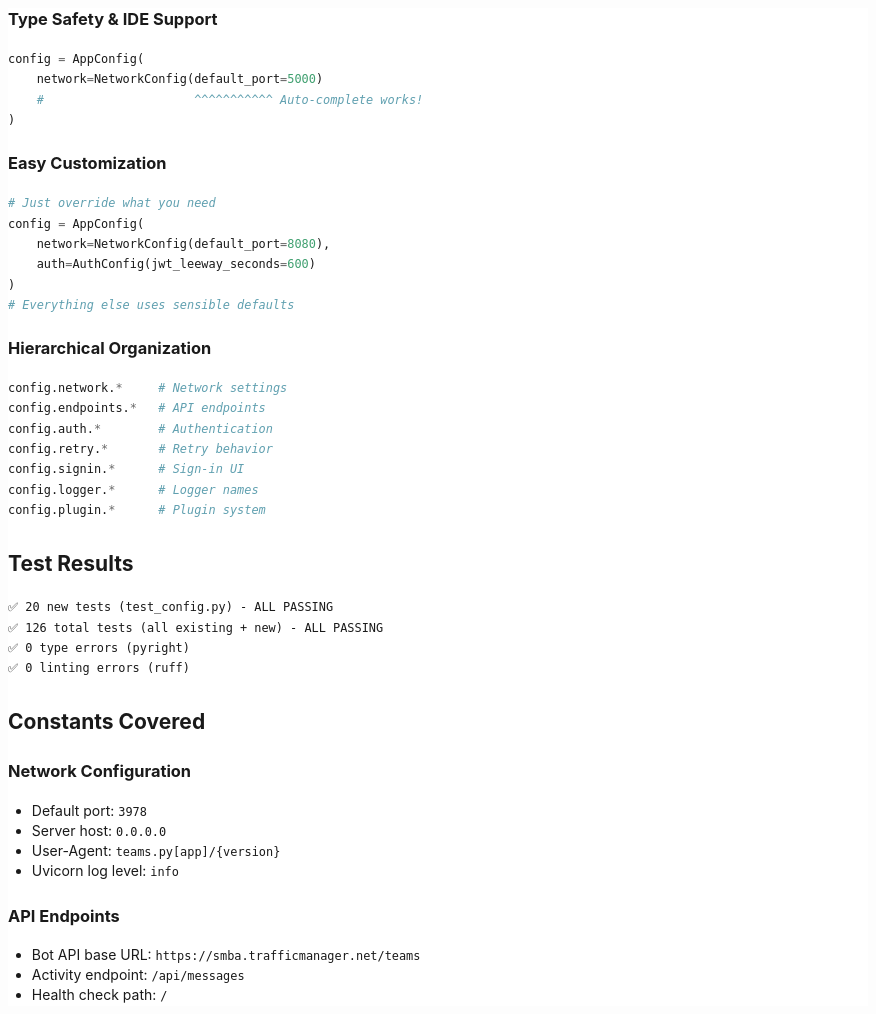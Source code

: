 ### Type Safety & IDE Support
```python
config = AppConfig(
    network=NetworkConfig(default_port=5000)
    #                     ^^^^^^^^^^^ Auto-complete works!
)
```

### Easy Customization
```python
# Just override what you need
config = AppConfig(
    network=NetworkConfig(default_port=8080),
    auth=AuthConfig(jwt_leeway_seconds=600)
)
# Everything else uses sensible defaults
```

### Hierarchical Organization
```python
config.network.*     # Network settings
config.endpoints.*   # API endpoints
config.auth.*        # Authentication
config.retry.*       # Retry behavior
config.signin.*      # Sign-in UI
config.logger.*      # Logger names
config.plugin.*      # Plugin system
```

## Test Results

```
✅ 20 new tests (test_config.py) - ALL PASSING
✅ 126 total tests (all existing + new) - ALL PASSING
✅ 0 type errors (pyright)
✅ 0 linting errors (ruff)
```

## Constants Covered

### Network Configuration
- Default port: `3978`
- Server host: `0.0.0.0`
- User-Agent: `teams.py[app]/{version}`
- Uvicorn log level: `info`

### API Endpoints
- Bot API base URL: `https://smba.trafficmanager.net/teams`
- Activity endpoint: `/api/messages`
- Health check path: `/`
